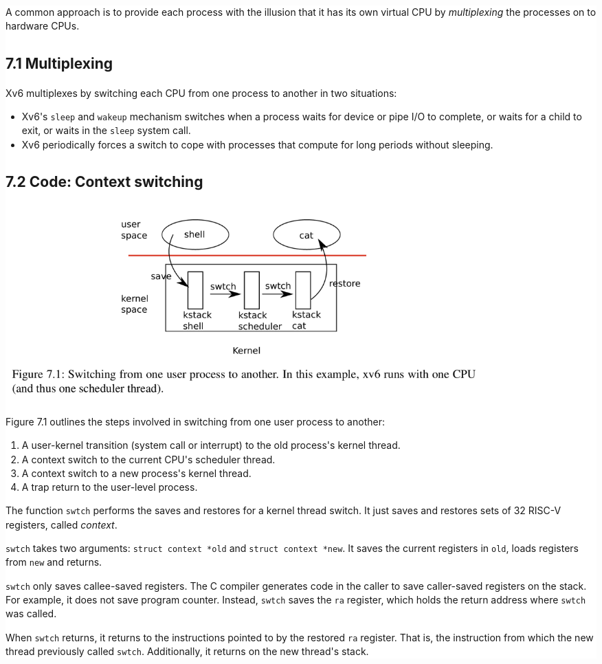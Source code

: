 A common approach is to provide each process with the illusion that it has its own virtual CPU by *multiplexing* the processes on to hardware CPUs.

## 7.1 Multiplexing

Xv6 multiplexes by switching each CPU from one process to another in two situations:

- Xv6's `sleep` and `wakeup` mechanism switches when a process waits for device or pipe I/O to complete, or waits for a child to exit, or waits in the `sleep` system call. 
- Xv6 periodically forces a switch to cope with processes that compute for long periods without sleeping. 

## 7.2 Code: Context switching

<img src="picutres\7.png" width = 700>

Figure 7.1 outlines the steps involved in switching from one user process to another:

1. A user-kernel transition (system call or interrupt) to the old process's kernel thread.
2. A context switch to the current CPU's scheduler thread.
3. A context switch to a new process's kernel thread.
4. A trap return to the user-level process.

The function `swtch` performs the saves and restores for a kernel thread switch. It just saves and restores sets of 32 RISC-V registers, called *context*.

`swtch` takes two arguments: `struct context *old` and `struct context *new`. It saves the current registers in `old`, loads registers from `new` and returns. 

`swtch` only saves callee-saved registers. The C compiler generates code in the caller to save caller-saved registers on the stack. For example, it does not save program counter. Instead, `swtch` saves the `ra` register, which holds the return address where `swtch` was called.

When `swtch` returns, it returns to the instructions pointed to by the restored `ra` register. That is, the instruction from which the new thread previously called `swtch`. Additionally, it returns on the new thread's stack.
